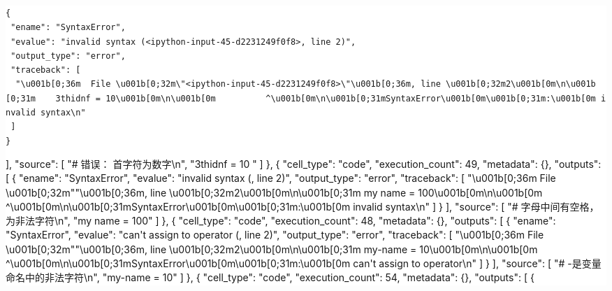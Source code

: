     {
     "ename": "SyntaxError",
     "evalue": "invalid syntax (<ipython-input-45-d2231249f0f8>, line 2)",
     "output_type": "error",
     "traceback": [
      "\u001b[0;36m  File \u001b[0;32m\"<ipython-input-45-d2231249f0f8>\"\u001b[0;36m, line \u001b[0;32m2\u001b[0m\n\u001b[0;31m    3thidnf = 10\u001b[0m\n\u001b[0m          ^\u001b[0m\n\u001b[0;31mSyntaxError\u001b[0m\u001b[0;31m:\u001b[0m invalid syntax\n"
     ]
    }
   ],
   "source": [
    "# 错误： 首字符为数字\n",
    "3thidnf = 10 "
   ]
  },
  {
   "cell_type": "code",
   "execution_count": 49,
   "metadata": {},
   "outputs": [
    {
     "ename": "SyntaxError",
     "evalue": "invalid syntax (<ipython-input-49-61ab1aa1327b>, line 2)",
     "output_type": "error",
     "traceback": [
      "\u001b[0;36m  File \u001b[0;32m\"<ipython-input-49-61ab1aa1327b>\"\u001b[0;36m, line \u001b[0;32m2\u001b[0m\n\u001b[0;31m    my name = 100\u001b[0m\n\u001b[0m          ^\u001b[0m\n\u001b[0;31mSyntaxError\u001b[0m\u001b[0;31m:\u001b[0m invalid syntax\n"
     ]
    }
   ],
   "source": [
    "# 字母中间有空格，为非法字符\n",
    "my name = 100"
   ]
  },
  {
   "cell_type": "code",
   "execution_count": 48,
   "metadata": {},
   "outputs": [
    {
     "ename": "SyntaxError",
     "evalue": "can't assign to operator (<ipython-input-48-69fd2ff4a721>, line 2)",
     "output_type": "error",
     "traceback": [
      "\u001b[0;36m  File \u001b[0;32m\"<ipython-input-48-69fd2ff4a721>\"\u001b[0;36m, line \u001b[0;32m2\u001b[0m\n\u001b[0;31m    my-name = 10\u001b[0m\n\u001b[0m                ^\u001b[0m\n\u001b[0;31mSyntaxError\u001b[0m\u001b[0;31m:\u001b[0m can't assign to operator\n"
     ]
    }
   ],
   "source": [
    "# -是变量命名中的非法字符\n",
    "my-name = 10"
   ]
  },
  {
   "cell_type": "code",
   "execution_count": 54,
   "metadata": {},
   "outputs": [
    {